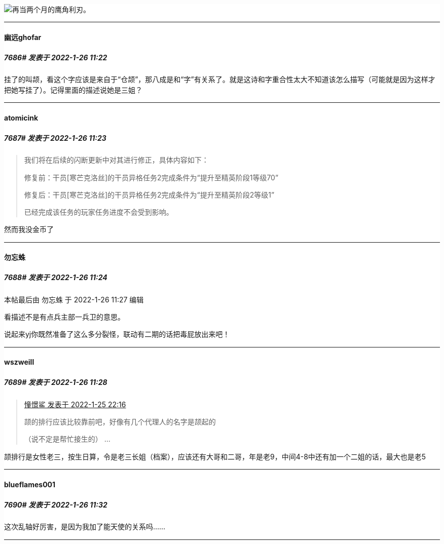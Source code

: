 <img src="https://static.saraba1st.com/image/smiley/face2017/067.png" referrerpolicy="no-referrer">再当两个月的鹰角利刃。

*****

####  幽远ghofar  
##### 7686#       发表于 2022-1-26 11:22

挂了的叫颉，看这个字应该是来自于“仓颉”，那八成是和“字”有关系了。就是这诗和字重合性太大不知道该怎么描写（可能就是因为这样才把她写挂了）。记得里面的描述说她是三姐？



*****

####  atomicink  
##### 7687#       发表于 2022-1-26 11:23

<blockquote>我们将在后续的闪断更新中对其进行修正，具体内容如下：

修复前：干员[寒芒克洛丝]的干员异格任务2完成条件为“提升至精英阶段1等级70”

修复后：干员[寒芒克洛丝]的干员异格任务2完成条件为“提升至精英阶段2等级1”

已经完成该任务的玩家任务进度不会受到影响。</blockquote>

然而我没金币了

*****

####  勿忘蛛  
##### 7688#       发表于 2022-1-26 11:24

 本帖最后由 勿忘蛛 于 2022-1-26 11:27 编辑 

看描述不是有点兵主部一兵卫的意思。

说起来yj你既然准备了这么多分裂怪，联动有二期的话把毒屁放出来吧！

*****

####  wszweill  
##### 7689#       发表于 2022-1-26 11:28

<blockquote><a href="httphttps://bbs.saraba1st.com/2b/forum.php?mod=redirect&amp;goto=findpost&amp;pid=54433087&amp;ptid=2038816" target="_blank">憧憬鲨 发表于 2022-1-25 22:16</a>

颉的排行应该比较靠前吧，好像有几个代理人的名字是颉起的

（说不定是帮忙接生的） ...</blockquote>
颉排行是女性老三，按生日算，令是老三长姐（档案），应该还有大哥和二哥，年是老9，中间4-8中还有加一个二姐的话，最大也是老5

*****

####  blueflames001  
##### 7690#       发表于 2022-1-26 11:32

这次乱轴好厉害，是因为我加了能天使的关系吗……

*****
